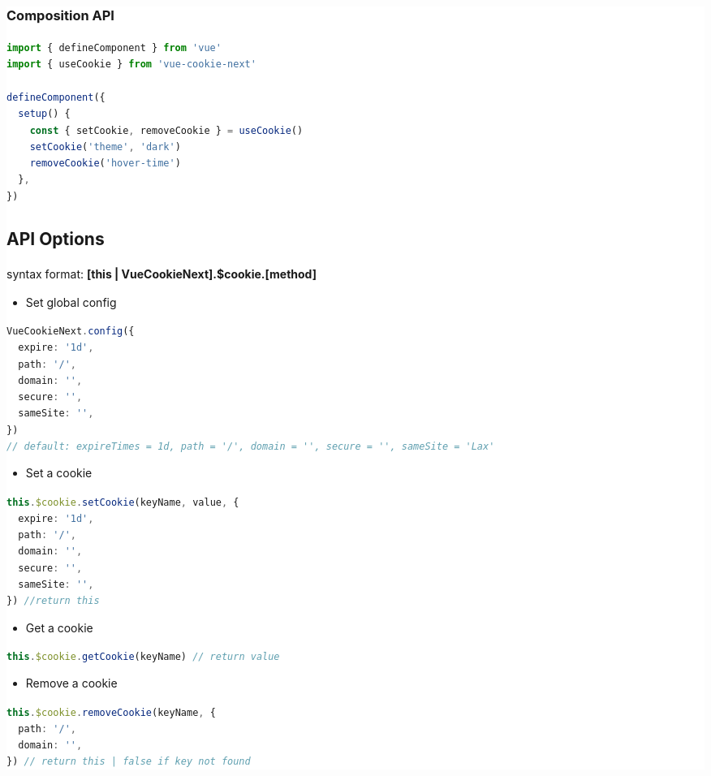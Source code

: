 ### Composition API

```ts
import { defineComponent } from 'vue'
import { useCookie } from 'vue-cookie-next'

defineComponent({
  setup() {
    const { setCookie, removeCookie } = useCookie()
    setCookie('theme', 'dark')
    removeCookie('hover-time')
  },
})
```

## API Options

syntax format: **[this | VueCookieNext].\$cookie.[method]**

- Set global config

```ts
VueCookieNext.config({
  expire: '1d',
  path: '/',
  domain: '',
  secure: '',
  sameSite: '',
})
// default: expireTimes = 1d, path = '/', domain = '', secure = '', sameSite = 'Lax'
```

- Set a cookie

```ts
this.$cookie.setCookie(keyName, value, {
  expire: '1d',
  path: '/',
  domain: '',
  secure: '',
  sameSite: '',
}) //return this
```

- Get a cookie

```ts
this.$cookie.getCookie(keyName) // return value
```

- Remove a cookie

```ts
this.$cookie.removeCookie(keyName, {
  path: '/',
  domain: '',
}) // return this | false if key not found
```
